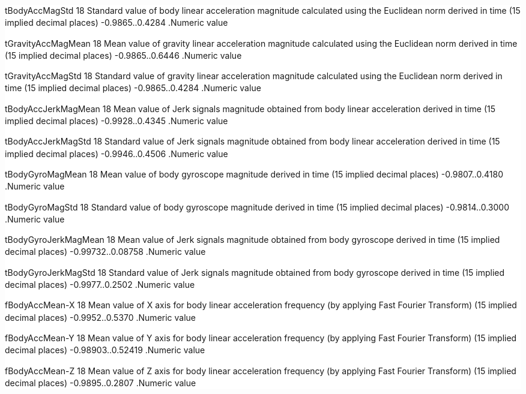 tBodyAccMagStd             18
   Standard value of body linear acceleration magnitude calculated using the 
   Euclidean norm derived in time (15 implied decimal places)
                           -0.9865..0.4284 .Numeric value

tGravityAccMagMean         18
   Mean value of gravity linear acceleration magnitude calculated using the 
   Euclidean norm derived in time (15 implied decimal places)
                           -0.9865..0.6446 .Numeric value

tGravityAccMagStd          18
   Standard value of gravity linear acceleration magnitude calculated using 
   the Euclidean norm derived in time (15 implied decimal places)
                           -0.9865..0.4284 .Numeric value

tBodyAccJerkMagMean        18
   Mean value of Jerk signals magnitude obtained from body linear acceleration 
   derived in time (15 implied decimal places)
                           -0.9928..0.4345 .Numeric value
   
tBodyAccJerkMagStd         18
   Standard value of Jerk signals magnitude obtained from body linear 
   acceleration derived in time (15 implied decimal places)
                           -0.9946..0.4506 .Numeric value

tBodyGyroMagMean           18
   Mean value of body gyroscope magnitude derived in time (15 implied decimal
   places)
                           -0.9807..0.4180 .Numeric value
   
tBodyGyroMagStd            18
   Standard value of body gyroscope magnitude derived in time (15 implied 
   decimal places)
                           -0.9814..0.3000 .Numeric value

tBodyGyroJerkMagMean       18
   Mean value of Jerk signals magnitude obtained from body gyroscope derived
   in time (15 implied decimal places)
                           -0.99732..0.08758 .Numeric value
   
tBodyGyroJerkMagStd        18
   Standard value of Jerk signals magnitude obtained from body gyroscope derived
   in time (15 implied decimal places)
                           -0.9977..0.2502 .Numeric value

fBodyAccMean-X             18
   Mean value of X axis for body linear acceleration frequency (by applying 
   Fast Fourier Transform) (15 implied decimal places)
                           -0.9952..0.5370 .Numeric value

fBodyAccMean-Y             18
   Mean value of Y axis for body linear acceleration frequency (by applying 
   Fast Fourier Transform) (15 implied decimal places)
                           -0.98903..0.52419 .Numeric value

fBodyAccMean-Z             18
   Mean value of Z axis for body linear acceleration frequency (by applying 
   Fast Fourier Transform) (15 implied decimal places)
                           -0.9895..0.2807 .Numeric value

